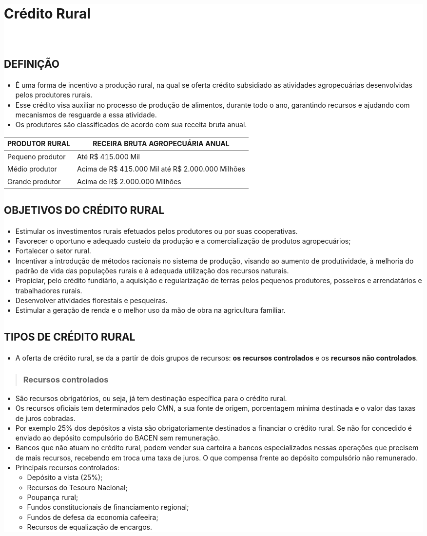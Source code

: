 # Crédito Rural

<br>

## DEFINIÇÃO
* É uma forma de incentivo a produção rural, na qual se oferta crédito subsidiado as atividades agropecuárias desenvolvidas pelos produtores rurais.
* Esse crédito visa auxiliar no processo de produção de alimentos, durante todo o ano, garantindo recursos e ajudando com mecanismos de resguarde a essa atividade.
* Os produtores são classificados de acordo com sua receita bruta anual.

| PRODUTOR RURAL   | RECEIRA BRUTA AGROPECUÁRIA ANUAL                 |
| -----------------| ------------------------------------------------ | 
| Pequeno produtor | Até R$ 415.000 Mil                               | 
| Médio produtor   | Acima de R$ 415.000 Mil até R$ 2.000.000 Milhões | 
| Grande produtor  | Acima de R$ 2.000.000 Milhões                    | 

## OBJETIVOS DO CRÉDITO RURAL
* Estimular os investimentos rurais efetuados pelos produtores ou por suas cooperativas.
* Favorecer o oportuno e adequado custeio da produção e a comercialização de produtos agropecuários;
* Fortalecer o setor rural.
* Incentivar a introdução de métodos racionais no sistema de produção, visando ao aumento de produtividade, à melhoria do padrão de vida das populações rurais e à adequada utilização dos recursos naturais.
* Propiciar, pelo crédito fundiário, a aquisição e regularização de terras pelos pequenos produtores, posseiros e arrendatários e trabalhadores rurais.
* Desenvolver atividades florestais e pesqueiras.
* Estimular a geração de renda e o melhor uso da mão de obra na agricultura familiar.

## TIPOS DE CRÉDITO RURAL
* A oferta de crédito rural, se da a partir de dois grupos de recursos: **os recursos controlados** e os **recursos não controlados**.

> ### Recursos controlados
* São recursos obrigatórios, ou seja, já tem destinação específica para o crédito rural.
* Os recursos oficiais tem determinados pelo CMN, a sua fonte de origem, porcentagem mínima destinada e o valor das taxas de juros cobradas.
* Por exemplo 25% dos depósitos a vista são obrigatoriamente destinados a financiar o crédito rural. Se não for concedido é enviado ao depósito compulsório do BACEN sem remuneração.
* Bancos que não atuam no crédito rural, podem vender sua carteira a bancos especializados nessas operações que precisem de mais recursos, recebendo em troca uma taxa de juros. O que compensa frente ao depósito compulsório não remunerado.
* Principais recursos controlados:
  - Depósito a vista (25%);
  - Recursos do Tesouro Nacional;
  - Poupança rural;
  - Fundos constitucionais de financiamento regional;
  - Fundos de defesa da economia cafeeira;
  - Recursos de equalização de encargos.
